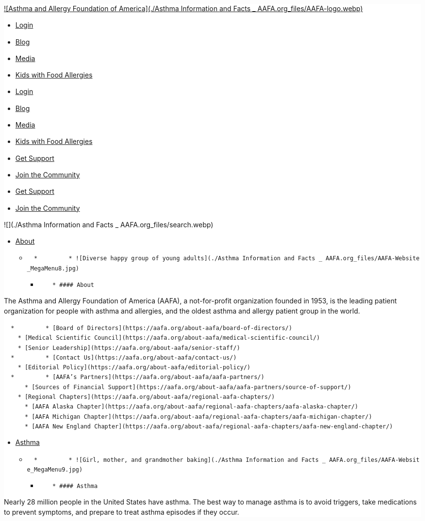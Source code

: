 [![Asthma and Allergy Foundation of America](./Asthma Information and Facts _ AAFA.org_files/AAFA-logo.webp)](https://aafa.org/)

  * [Login](https://community.aafa.org/login)
  * [Blog](https://community.aafa.org/blog)
  * [Media](https://aafa.org/asthma-allergy-news/media/)
  * [Kids with Food Allergies](https://www.kidswithfoodallergies.org/)



  * [Login](https://community.aafa.org/login)
  * [Blog](https://community.aafa.org/blog)
  * [Media](https://aafa.org/asthma-allergy-news/media/)
  * [Kids with Food Allergies](https://www.kidswithfoodallergies.org/)



  * [Get Support](https://aafa.org/get-involved/community-get-support/)
  * [Join the Community](https://community.aafa.org/join)



  * [Get Support](https://aafa.org/get-involved/community-get-support/)
  * [Join the Community](https://community.aafa.org/join)



![](./Asthma Information and Facts _ AAFA.org_files/search.webp)

  * [About](https://aafa.org/about-aafa/)
    *       *         * ![Diverse happy group of young adults](./Asthma Information and Facts _ AAFA.org_files/AAFA-Website_MegaMenu8.jpg)
      *         * #### About

The Asthma and Allergy Foundation of America (AAFA), a not-for-profit organization founded in 1953, is the leading patient organization for people with asthma and allergies, and the oldest asthma and allergy patient group in the world.

      *         * [Board of Directors](https://aafa.org/about-aafa/board-of-directors/)
        * [Medical Scientific Council](https://aafa.org/about-aafa/medical-scientific-council/)
        * [Senior Leadership](https://aafa.org/about-aafa/senior-staff/)
      *         * [Contact Us](https://aafa.org/about-aafa/contact-us/)
        * [Editorial Policy](https://aafa.org/about-aafa/editorial-policy/)
      *         * [AAFA’s Partners](https://aafa.org/about-aafa/aafa-partners/)
          * [Sources of Financial Support](https://aafa.org/about-aafa/aafa-partners/source-of-support/)
        * [Regional Chapters](https://aafa.org/about-aafa/regional-aafa-chapters/)
          * [AAFA Alaska Chapter](https://aafa.org/about-aafa/regional-aafa-chapters/aafa-alaska-chapter/)
          * [AAFA Michigan Chapter](https://aafa.org/about-aafa/regional-aafa-chapters/aafa-michigan-chapter/)
          * [AAFA New England Chapter](https://aafa.org/about-aafa/regional-aafa-chapters/aafa-new-england-chapter/)
  * [Asthma](https://aafa.org/asthma/)
    *       *         * ![Girl, mother, and grandmother baking](./Asthma Information and Facts _ AAFA.org_files/AAFA-Website_MegaMenu9.jpg)
      *         * #### Asthma

Nearly 28 million people in the United States have asthma. The best way to manage asthma is to avoid triggers, take medications to prevent symptoms, and prepare to treat asthma episodes if they occur.
